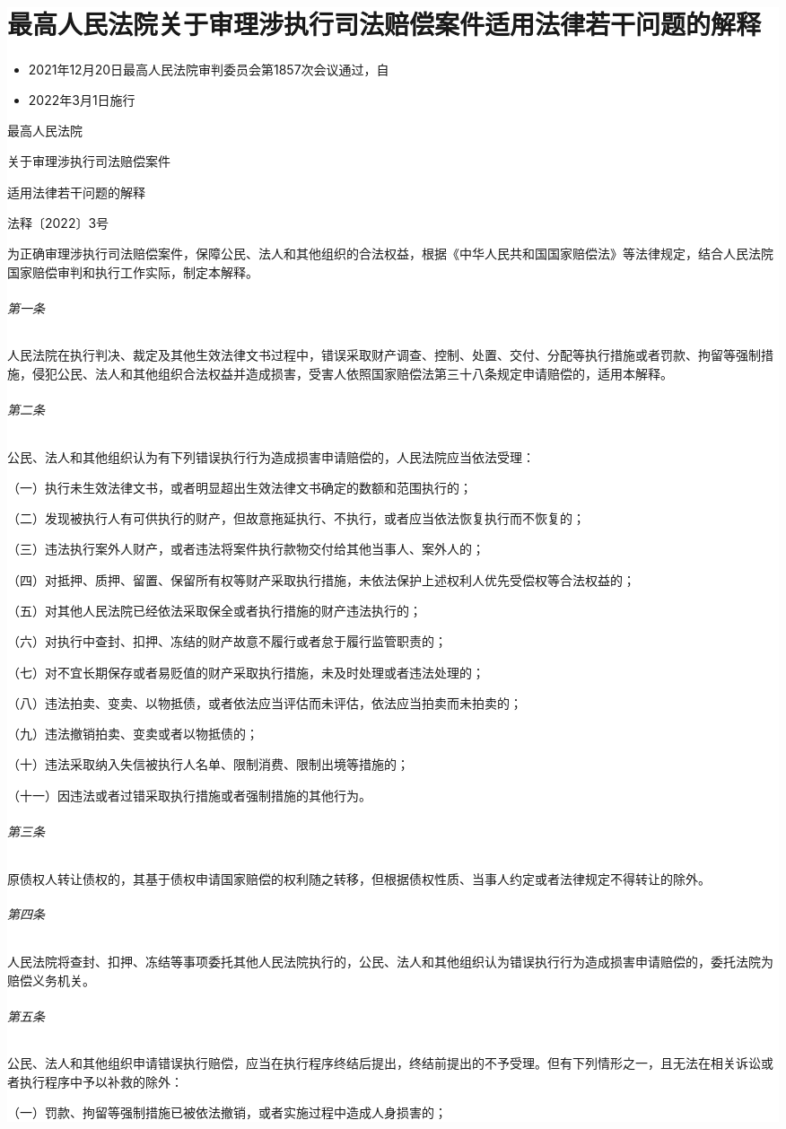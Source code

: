 # 最高人民法院关于审理涉执行司法赔偿案件适用法律若干问题的解释

- 2021年12月20日最高人民法院审判委员会第1857次会议通过，自

- 2022年3月1日施行



最高人民法院

关于审理涉执行司法赔偿案件

适用法律若干问题的解释

法释〔2022〕3号

为正确审理涉执行司法赔偿案件，保障公民、法人和其他组织的合法权益，根据《中华人民共和国国家赔偿法》等法律规定，结合人民法院国家赔偿审判和执行工作实际，制定本解释。

###### 第一条

人民法院在执行判决、裁定及其他生效法律文书过程中，错误采取财产调查、控制、处置、交付、分配等执行措施或者罚款、拘留等强制措施，侵犯公民、法人和其他组织合法权益并造成损害，受害人依照国家赔偿法第三十八条规定申请赔偿的，适用本解释。

###### 第二条

公民、法人和其他组织认为有下列错误执行行为造成损害申请赔偿的，人民法院应当依法受理：

（一）执行未生效法律文书，或者明显超出生效法律文书确定的数额和范围执行的；

（二）发现被执行人有可供执行的财产，但故意拖延执行、不执行，或者应当依法恢复执行而不恢复的；

（三）违法执行案外人财产，或者违法将案件执行款物交付给其他当事人、案外人的；

（四）对抵押、质押、留置、保留所有权等财产采取执行措施，未依法保护上述权利人优先受偿权等合法权益的；

（五）对其他人民法院已经依法采取保全或者执行措施的财产违法执行的；

（六）对执行中查封、扣押、冻结的财产故意不履行或者怠于履行监管职责的；

（七）对不宜长期保存或者易贬值的财产采取执行措施，未及时处理或者违法处理的；

（八）违法拍卖、变卖、以物抵债，或者依法应当评估而未评估，依法应当拍卖而未拍卖的；

（九）违法撤销拍卖、变卖或者以物抵债的；

（十）违法采取纳入失信被执行人名单、限制消费、限制出境等措施的；

（十一）因违法或者过错采取执行措施或者强制措施的其他行为。

###### 第三条

原债权人转让债权的，其基于债权申请国家赔偿的权利随之转移，但根据债权性质、当事人约定或者法律规定不得转让的除外。

###### 第四条

人民法院将查封、扣押、冻结等事项委托其他人民法院执行的，公民、法人和其他组织认为错误执行行为造成损害申请赔偿的，委托法院为赔偿义务机关。

###### 第五条

公民、法人和其他组织申请错误执行赔偿，应当在执行程序终结后提出，终结前提出的不予受理。但有下列情形之一，且无法在相关诉讼或者执行程序中予以补救的除外：

（一）罚款、拘留等强制措施已被依法撤销，或者实施过程中造成人身损害的；
